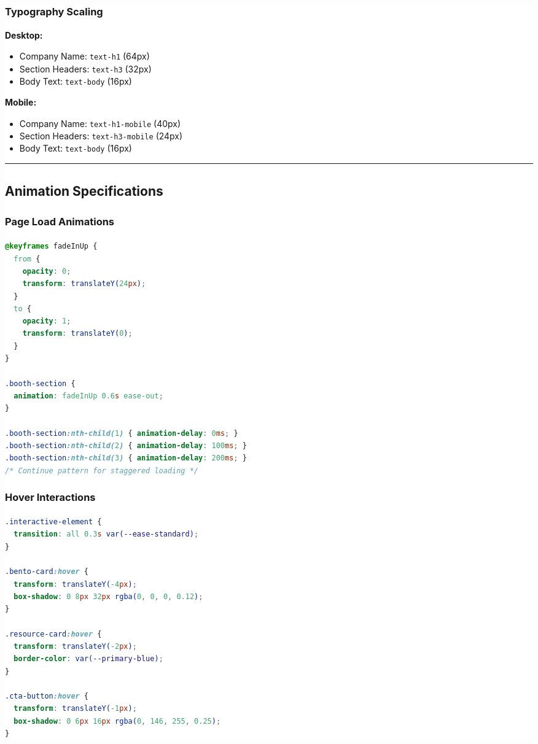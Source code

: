 ### Typography Scaling

**Desktop:**
- Company Name: `text-h1` (64px)
- Section Headers: `text-h3` (32px)
- Body Text: `text-body` (16px)

**Mobile:**
- Company Name: `text-h1-mobile` (40px)
- Section Headers: `text-h3-mobile` (24px)
- Body Text: `text-body` (16px)

---

## Animation Specifications

### Page Load Animations
```css
@keyframes fadeInUp {
  from {
    opacity: 0;
    transform: translateY(24px);
  }
  to {
    opacity: 1;
    transform: translateY(0);
  }
}

.booth-section {
  animation: fadeInUp 0.6s ease-out;
}

.booth-section:nth-child(1) { animation-delay: 0ms; }
.booth-section:nth-child(2) { animation-delay: 100ms; }
.booth-section:nth-child(3) { animation-delay: 200ms; }
/* Continue pattern for staggered loading */
```

### Hover Interactions
```css
.interactive-element {
  transition: all 0.3s var(--ease-standard);
}

.bento-card:hover {
  transform: translateY(-4px);
  box-shadow: 0 8px 32px rgba(0, 0, 0, 0.12);
}

.resource-card:hover {
  transform: translateY(-2px);
  border-color: var(--primary-blue);
}

.cta-button:hover {
  transform: translateY(-1px);
  box-shadow: 0 6px 16px rgba(0, 146, 255, 0.25);
}
```
